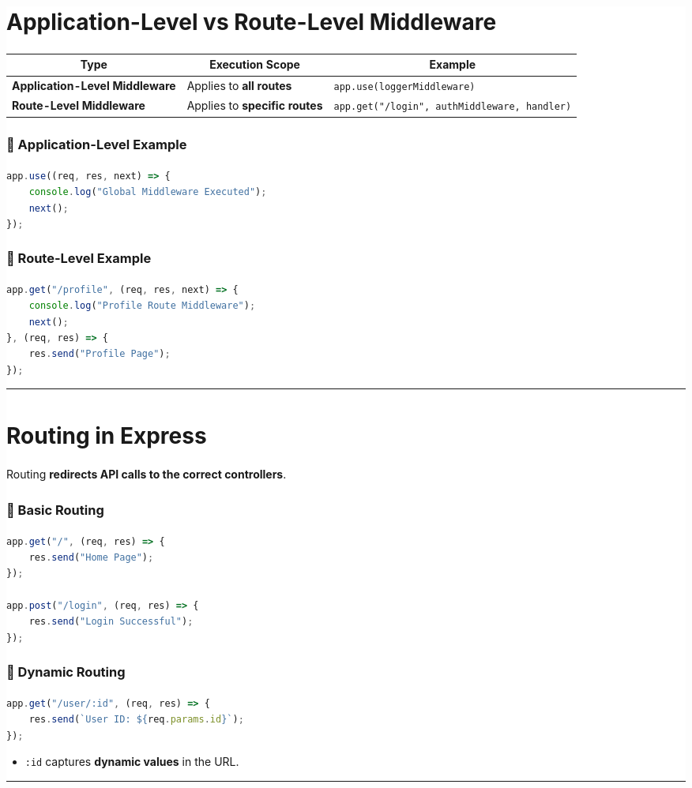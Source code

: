 
# **Application-Level vs Route-Level Middleware**
| Type | Execution Scope | Example |
|------|----------------|---------|
| **Application-Level Middleware** | Applies to **all routes** | `app.use(loggerMiddleware)` |
| **Route-Level Middleware** | Applies to **specific routes** | `app.get("/login", authMiddleware, handler)` |

### **🔹 Application-Level Example**
```js
app.use((req, res, next) => {
    console.log("Global Middleware Executed");
    next();
});
```

### **🔹 Route-Level Example**
```js
app.get("/profile", (req, res, next) => {
    console.log("Profile Route Middleware");
    next();
}, (req, res) => {
    res.send("Profile Page");
});
```

---

# **Routing in Express**
Routing **redirects API calls to the correct controllers**.

### **🔹 Basic Routing**
```js
app.get("/", (req, res) => {
    res.send("Home Page");
});

app.post("/login", (req, res) => {
    res.send("Login Successful");
});
```

### **🔹 Dynamic Routing**
```js
app.get("/user/:id", (req, res) => {
    res.send(`User ID: ${req.params.id}`);
});
```
- `:id` captures **dynamic values** in the URL.

---